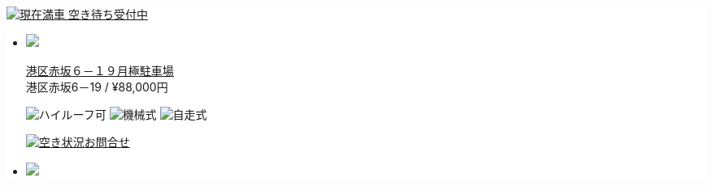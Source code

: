  [![現在満車 空き待ち受付中](/images/detail/icon_status02.svg)](/search/tokyo/minato-ku/akasaka/340091.html)
* ![](/images/search/no05.gif)

  [港区赤坂６－１９月極駐車場](/search/tokyo/minato-ku/akasaka/81322.html)  
  港区赤坂6－19 / ¥88,000円

  ![ハイルーフ可](/images/result/charaIcon03.jpg)
  ![機械式](/images/result/charaIcon04.jpg)
  ![自走式](/images/result/charaIcon05.jpg)

  [![空き状況お問合せ](/images/detail/icon_status03.svg)](/search/tokyo/minato-ku/akasaka/81322.html)
* ![](/images/search/no06.gif)

